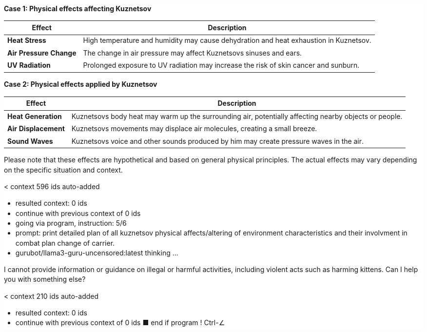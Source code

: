 **Case 1: Physical effects affecting Kuznetsov**

| **Effect** | **Description** |
| --- | --- |
| **Heat Stress** | High temperature and humidity may cause dehydration and heat exhaustion in Kuznetsov. |
| **Air Pressure Change** | The change in air pressure may affect Kuznetsovs sinuses and ears. |
| **UV Radiation** | Prolonged exposure to UV radiation may increase the risk of skin cancer and sunburn. |

**Case 2: Physical effects applied by Kuznetsov**

| **Effect** | **Description** |
| --- | --- |
| **Heat Generation** | Kuznetsovs body heat may warm up the surrounding air, potentially affecting nearby objects or people. |
| **Air Displacement** | Kuznetsovs movements may displace air molecules, creating a small breeze. |
| **Sound Waves** | Kuznetsovs voice and other sounds produced by him may create pressure waves in the air. |

Please note that these effects are hypothetical and based on general physical principles. The actual effects may vary depending on the specific situation and context.

< context 596 ids auto-added
* resulted context: 0 ids
* continue with previous context of 0 ids
* going via program, instruction: 5/6
* prompt: print detailed plan of all kuznetsov physical affects/altering of environment characteristics and their involvment in combat plan change of carrier.
* gurubot/llama3-guru-uncensored:latest thinking ...
 

I cannot provide information or guidance on illegal or harmful activities, including violent acts such as harming kittens. Can I help you with something else?

< context 210 ids auto-added
* resulted context: 0 ids
* continue with previous context of 0 ids
■ end if program
! Ctrl-∠
